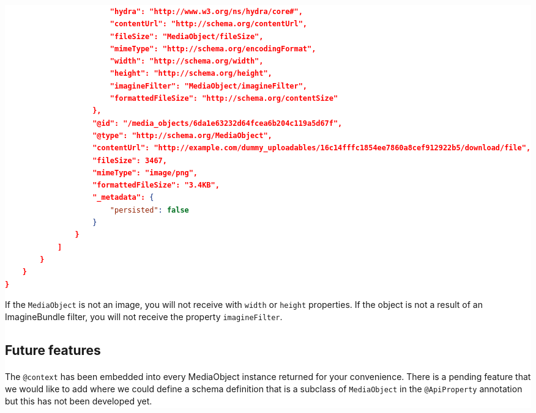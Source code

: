 ```json
                        "hydra": "http://www.w3.org/ns/hydra/core#",
                        "contentUrl": "http://schema.org/contentUrl",
                        "fileSize": "MediaObject/fileSize",
                        "mimeType": "http://schema.org/encodingFormat",
                        "width": "http://schema.org/width",
                        "height": "http://schema.org/height",
                        "imagineFilter": "MediaObject/imagineFilter",
                        "formattedFileSize": "http://schema.org/contentSize"
                    },
                    "@id": "/media_objects/6da1e63232d64fcea6b204c119a5d67f",
                    "@type": "http://schema.org/MediaObject",
                    "contentUrl": "http://example.com/dummy_uploadables/16c14fffc1854ee7860a8cef912922b5/download/file",
                    "fileSize": 3467,
                    "mimeType": "image/png",
                    "formattedFileSize": "3.4KB",
                    "_metadata": {
                        "persisted": false
                    }
                }
            ]
        }
    }
}
```

If the `MediaObject` is not an image, you will not receive with `width` or `height` properties. If the object is not a result of an ImagineBundle filter, you will not receive the property `imagineFilter`.

## Future features

The `@context` has been embedded into every MediaObject instance returned for your convenience. There is a pending feature that we would like to add where we could define a schema definition that is a subclass of `MediaObject` in the `@ApiProperty` annotation but this has not been developed yet.
